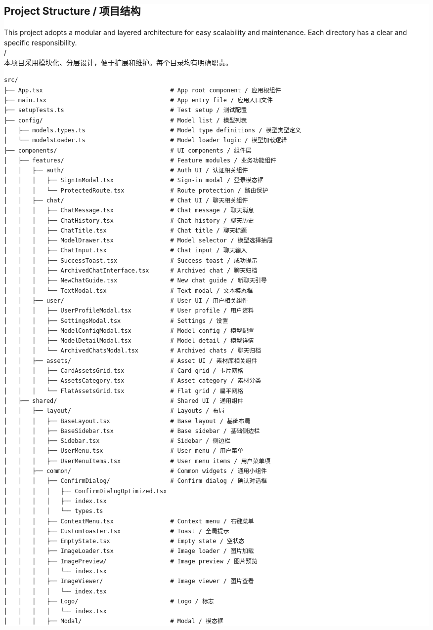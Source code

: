 
## Project Structure / 项目结构

This project adopts a modular and layered architecture for easy scalability and maintenance. Each directory has a clear and specific responsibility.
<br>/<br>
本项目采用模块化、分层设计，便于扩展和维护。每个目录均有明确职责。

```text
src/
├── App.tsx                                    # App root component / 应用根组件
├── main.tsx                                   # App entry file / 应用入口文件
├── setupTests.ts                              # Test setup / 测试配置
├── config/                                    # Model list / 模型列表
│   ├── models.types.ts                        # Model type definitions / 模型类型定义
│   └── modelsLoader.ts                        # Model loader logic / 模型加载逻辑
├── components/                                # UI components / 组件层
│   ├── features/                              # Feature modules / 业务功能组件
│   │   ├── auth/                              # Auth UI / 认证相关组件
│   │   │   ├── SignInModal.tsx                # Sign-in modal / 登录模态框
│   │   │   └── ProtectedRoute.tsx             # Route protection / 路由保护
│   │   ├── chat/                              # Chat UI / 聊天相关组件
│   │   │   ├── ChatMessage.tsx                # Chat message / 聊天消息
│   │   │   ├── ChatHistory.tsx                # Chat history / 聊天历史
│   │   │   ├── ChatTitle.tsx                  # Chat title / 聊天标题
│   │   │   ├── ModelDrawer.tsx                # Model selector / 模型选择抽屉
│   │   │   ├── ChatInput.tsx                  # Chat input / 聊天输入
│   │   │   ├── SuccessToast.tsx               # Success toast / 成功提示
│   │   │   ├── ArchivedChatInterface.tsx      # Archived chat / 聊天归档
│   │   │   ├── NewChatGuide.tsx               # New chat guide / 新聊天引导
│   │   │   └── TextModal.tsx                  # Text modal / 文本模态框
│   │   ├── user/                              # User UI / 用户相关组件
│   │   │   ├── UserProfileModal.tsx           # User profile / 用户资料
│   │   │   ├── SettingsModal.tsx              # Settings / 设置
│   │   │   ├── ModelConfigModal.tsx           # Model config / 模型配置
│   │   │   ├── ModelDetailModal.tsx           # Model detail / 模型详情
│   │   │   └── ArchivedChatsModal.tsx         # Archived chats / 聊天归档
│   │   ├── assets/                            # Asset UI / 素材库相关组件
│   │   │   ├── CardAssetsGrid.tsx             # Card grid / 卡片网格
│   │   │   ├── AssetsCategory.tsx             # Asset category / 素材分类
│   │   │   └── FlatAssetsGrid.tsx             # Flat grid / 扁平网格
│   ├── shared/                                # Shared UI / 通用组件
│   │   ├── layout/                            # Layouts / 布局
│   │   │   ├── BaseLayout.tsx                 # Base layout / 基础布局
│   │   │   ├── BaseSidebar.tsx                # Base sidebar / 基础侧边栏
│   │   │   ├── Sidebar.tsx                    # Sidebar / 侧边栏
│   │   │   ├── UserMenu.tsx                   # User menu / 用户菜单
│   │   │   ├── UserMenuItems.tsx              # User menu items / 用户菜单项
│   │   ├── common/                            # Common widgets / 通用小组件
│   │   │   ├── ConfirmDialog/                 # Confirm dialog / 确认对话框
│   │   │   │   ├── ConfirmDialogOptimized.tsx
│   │   │   │   ├── index.tsx
│   │   │   │   └── types.ts
│   │   │   ├── ContextMenu.tsx                # Context menu / 右键菜单
│   │   │   ├── CustomToaster.tsx              # Toast / 全局提示
│   │   │   ├── EmptyState.tsx                 # Empty state / 空状态
│   │   │   ├── ImageLoader.tsx                # Image loader / 图片加载
│   │   │   ├── ImagePreview/                  # Image preview / 图片预览
│   │   │   │   └── index.tsx
│   │   │   ├── ImageViewer/                   # Image viewer / 图片查看
│   │   │   │   └── index.tsx
│   │   │   ├── Logo/                          # Logo / 标志
│   │   │   │   └── index.tsx
│   │   │   ├── Modal/                         # Modal / 模态框
```